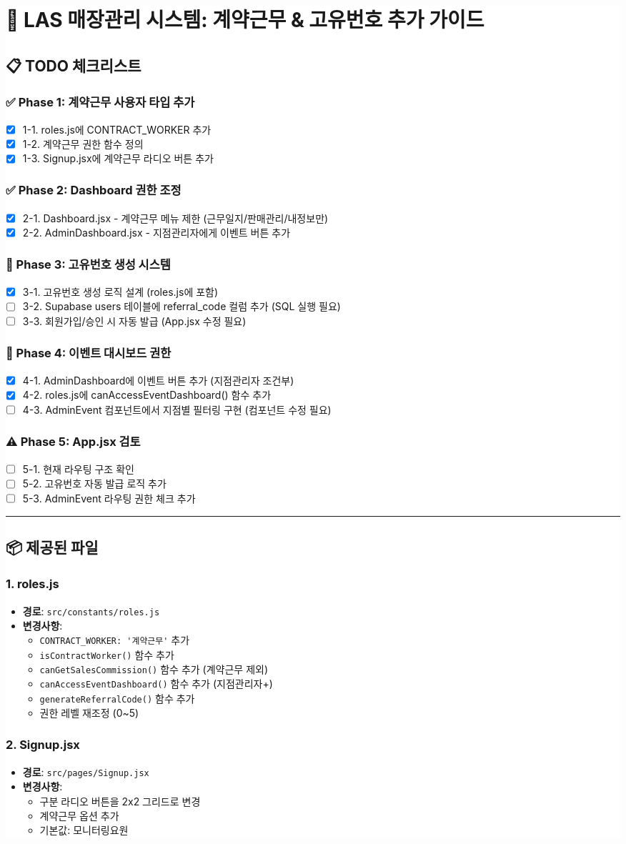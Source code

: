 # 🎯 LAS 매장관리 시스템: 계약근무 & 고유번호 추가 가이드

## 📋 TODO 체크리스트

### ✅ Phase 1: 계약근무 사용자 타입 추가
- [x] 1-1. roles.js에 CONTRACT_WORKER 추가
- [x] 1-2. 계약근무 권한 함수 정의
- [x] 1-3. Signup.jsx에 계약근무 라디오 버튼 추가

### ✅ Phase 2: Dashboard 권한 조정  
- [x] 2-1. Dashboard.jsx - 계약근무 메뉴 제한 (근무일지/판매관리/내정보만)
- [x] 2-2. AdminDashboard.jsx - 지점관리자에게 이벤트 버튼 추가

### 🔄 Phase 3: 고유번호 생성 시스템
- [x] 3-1. 고유번호 생성 로직 설계 (roles.js에 포함)
- [ ] 3-2. Supabase users 테이블에 referral_code 컬럼 추가 (SQL 실행 필요)
- [ ] 3-3. 회원가입/승인 시 자동 발급 (App.jsx 수정 필요)

### 🔄 Phase 4: 이벤트 대시보드 권한
- [x] 4-1. AdminDashboard에 이벤트 버튼 추가 (지점관리자 조건부)
- [x] 4-2. roles.js에 canAccessEventDashboard() 함수 추가
- [ ] 4-3. AdminEvent 컴포넌트에서 지점별 필터링 구현 (컴포넌트 수정 필요)

### ⚠️ Phase 5: App.jsx 검토
- [ ] 5-1. 현재 라우팅 구조 확인
- [ ] 5-2. 고유번호 자동 발급 로직 추가
- [ ] 5-3. AdminEvent 라우팅 권한 체크 추가

---

## 📦 제공된 파일

### 1. roles.js
- **경로**: `src/constants/roles.js`
- **변경사항**:
  - `CONTRACT_WORKER: '계약근무'` 추가
  - `isContractWorker()` 함수 추가
  - `canGetSalesCommission()` 함수 추가 (계약근무 제외)
  - `canAccessEventDashboard()` 함수 추가 (지점관리자+)
  - `generateReferralCode()` 함수 추가
  - 권한 레벨 재조정 (0~5)

### 2. Signup.jsx
- **경로**: `src/pages/Signup.jsx`
- **변경사항**:
  - 구분 라디오 버튼을 2x2 그리드로 변경
  - 계약근무 옵션 추가
  - 기본값: 모니터링요원
